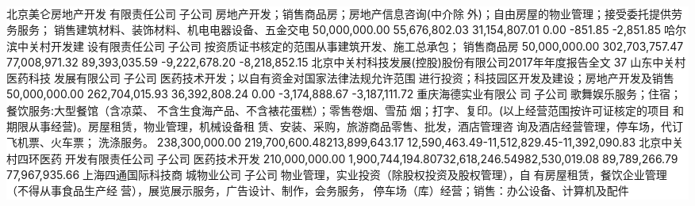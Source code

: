 北京美仑房地产开发
有限责任公司
子公司
房地产开发；销售商品房；房地产信息咨询(中介除
外)；自由房屋的物业管理；接受委托提供劳务服务；
销售建筑材料、装饰材料、机电电器设备、五金交电
50,000,000.00
55,676,802.03
31,154,807.01
0.00
-851.85
-2,851.85
哈尔滨中关村开发建
设有限责任公司
子公司
按资质证书核定的范围从事建筑开发、施工总承包；
销售商品房
50,000,000.00
302,703,757.47
77,008,971.32
89,393,035.59
-9,222,678.20
-8,218,852.15
北京中关村科技发展(控股)股份有限公司2017年年度报告全文
37
山东中关村医药科技
发展有限公司
子公司
医药技术开发；以自有资金对国家法律法规允许范围
进行投资；科技园区开发及建设；房地产开发及销售
50,000,000.00
262,704,015.93
36,392,808.24
0.00
-3,174,888.67
-3,187,111.72
重庆海德实业有限公
司
子公司
歌舞娱乐服务；住宿；餐饮服务:大型餐馆（含凉菜、
不含生食海产品、不含裱花蛋糕）；零售卷烟、雪茄
烟；打字、复印。(以上经营范围按许可证核定的项目
和期限从事经营)。房屋租赁，物业管理，机械设备租
赁、安装、采购，旅游商品零售、批发，酒店管理咨
询及酒店经营管理，停车场，代订飞机票、火车票；
洗涤服务。
238,300,000.00
219,700,600.48213,899,643.17
12,590,463.49-11,512,829.45-11,392,090.83
北京中关村四环医药
开发有限责任公司
子公司
医药技术开发
210,000,000.00
1,900,744,194.80732,618,246.54982,530,019.08
89,789,266.79
77,967,935.66
上海四通国际科技商
城物业公司
子公司
物业管理，实业投资（除股权投资及股权管理），自
有房屋租赁，餐饮企业管理（不得从事食品生产经
营），展览展示服务，广告设计、制作，会务服务，
停车场（库）经营；销售：办公设备、计算机及配件
